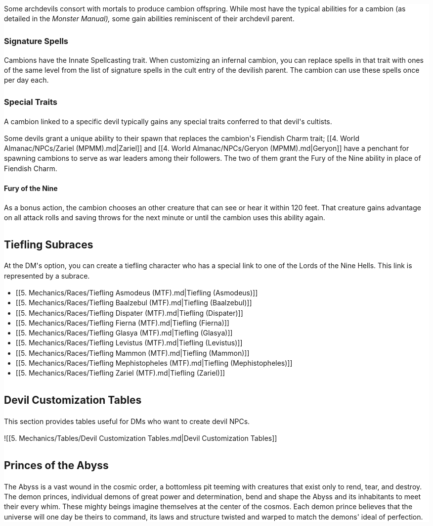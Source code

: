 Some archdevils consort with mortals to produce cambion offspring. While most have the typical abilities for a cambion (as detailed in the *Monster Manual),* some gain abilities reminiscent of their archdevil parent.

### Signature Spells

Cambions have the Innate Spellcasting trait. When customizing an infernal cambion, you can replace spells in that trait with ones of the same level from the list of signature spells in the cult entry of the devilish parent. The cambion can use these spells once per day each.

### Special Traits

A cambion linked to a specific devil typically gains any special traits conferred to that devil's cultists.

Some devils grant a unique ability to their spawn that replaces the cambion's Fiendish Charm trait; [[4. World Almanac/NPCs/Zariel (MPMM).md\|Zariel]] and [[4. World Almanac/NPCs/Geryon (MPMM).md\|Geryon]] have a penchant for spawning cambions to serve as war leaders among their followers. The two of them grant the Fury of the Nine ability in place of Fiendish Charm.

#### Fury of the Nine

As a bonus action, the cambion chooses an other creature that can see or hear it within 120 feet. That creature gains advantage on all attack rolls and saving throws for the next minute or until the cambion uses this ability again.

## Tiefling Subraces

At the DM's option, you can create a tiefling character who has a special link to one of the Lords of the Nine Hells. This link is represented by a subrace.

- [[5. Mechanics/Races/Tiefling Asmodeus (MTF).md\|Tiefling (Asmodeus)]]  
- [[5. Mechanics/Races/Tiefling Baalzebul (MTF).md\|Tiefling (Baalzebul)]]  
- [[5. Mechanics/Races/Tiefling Dispater (MTF).md\|Tiefling (Dispater)]]  
- [[5. Mechanics/Races/Tiefling Fierna (MTF).md\|Tiefling (Fierna)]]  
- [[5. Mechanics/Races/Tiefling Glasya (MTF).md\|Tiefling (Glasya)]]  
- [[5. Mechanics/Races/Tiefling Levistus (MTF).md\|Tiefling (Levistus)]]  
- [[5. Mechanics/Races/Tiefling Mammon (MTF).md\|Tiefling (Mammon)]]  
- [[5. Mechanics/Races/Tiefling Mephistopheles (MTF).md\|Tiefling (Mephistopheles)]]  
- [[5. Mechanics/Races/Tiefling Zariel (MTF).md\|Tiefling (Zariel)]]  

## Devil Customization Tables

This section provides tables useful for DMs who want to create devil NPCs.

![[5. Mechanics/Tables/Devil Customization Tables.md\|Devil Customization Tables]]

## Princes of the Abyss

The Abyss is a vast wound in the cosmic order, a bottomless pit teeming with creatures that exist only to rend, tear, and destroy. The demon princes, individual demons of great power and determination, bend and shape the Abyss and its inhabitants to meet their every whim. These mighty beings imagine themselves at the center of the cosmos. Each demon prince believes that the universe will one day be theirs to command, its laws and structure twisted and warped to match the demons' ideal of perfection.
